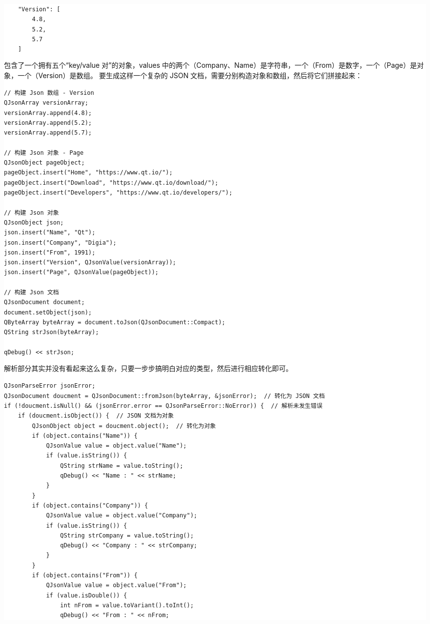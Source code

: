 ```
    "Version": [
        4.8,
        5.2,
        5.7
    ]

```
包含了一个拥有五个“key/value 对”的对象，values 中的两个（Company、Name）是字符串，一个（From）是数字，一个（Page）是对象，一个（Version）是数组。
要生成这样一个复杂的 JSON 文档，需要分别构造对象和数组，然后将它们拼接起来：
```
// 构建 Json 数组 - Version
QJsonArray versionArray;
versionArray.append(4.8);
versionArray.append(5.2);
versionArray.append(5.7);

// 构建 Json 对象 - Page
QJsonObject pageObject;
pageObject.insert("Home", "https://www.qt.io/");
pageObject.insert("Download", "https://www.qt.io/download/");
pageObject.insert("Developers", "https://www.qt.io/developers/");

// 构建 Json 对象
QJsonObject json;
json.insert("Name", "Qt");
json.insert("Company", "Digia");
json.insert("From", 1991);
json.insert("Version", QJsonValue(versionArray));
json.insert("Page", QJsonValue(pageObject));

// 构建 Json 文档
QJsonDocument document;
document.setObject(json);
QByteArray byteArray = document.toJson(QJsonDocument::Compact);
QString strJson(byteArray);

qDebug() << strJson;
```
解析部分其实并没有看起来这么复杂，只要一步步搞明白对应的类型，然后进行相应转化即可。
```
QJsonParseError jsonError;
QJsonDocument doucment = QJsonDocument::fromJson(byteArray, &jsonError);  // 转化为 JSON 文档
if (!doucment.isNull() && (jsonError.error == QJsonParseError::NoError)) {  // 解析未发生错误
    if (doucment.isObject()) {  // JSON 文档为对象
        QJsonObject object = doucment.object();  // 转化为对象
        if (object.contains("Name")) {
            QJsonValue value = object.value("Name");
            if (value.isString()) {
                QString strName = value.toString();
                qDebug() << "Name : " << strName;
            }
        }
        if (object.contains("Company")) {
            QJsonValue value = object.value("Company");
            if (value.isString()) {
                QString strCompany = value.toString();
                qDebug() << "Company : " << strCompany;
            }
        }
        if (object.contains("From")) {
            QJsonValue value = object.value("From");
            if (value.isDouble()) {
                int nFrom = value.toVariant().toInt();
                qDebug() << "From : " << nFrom;
```